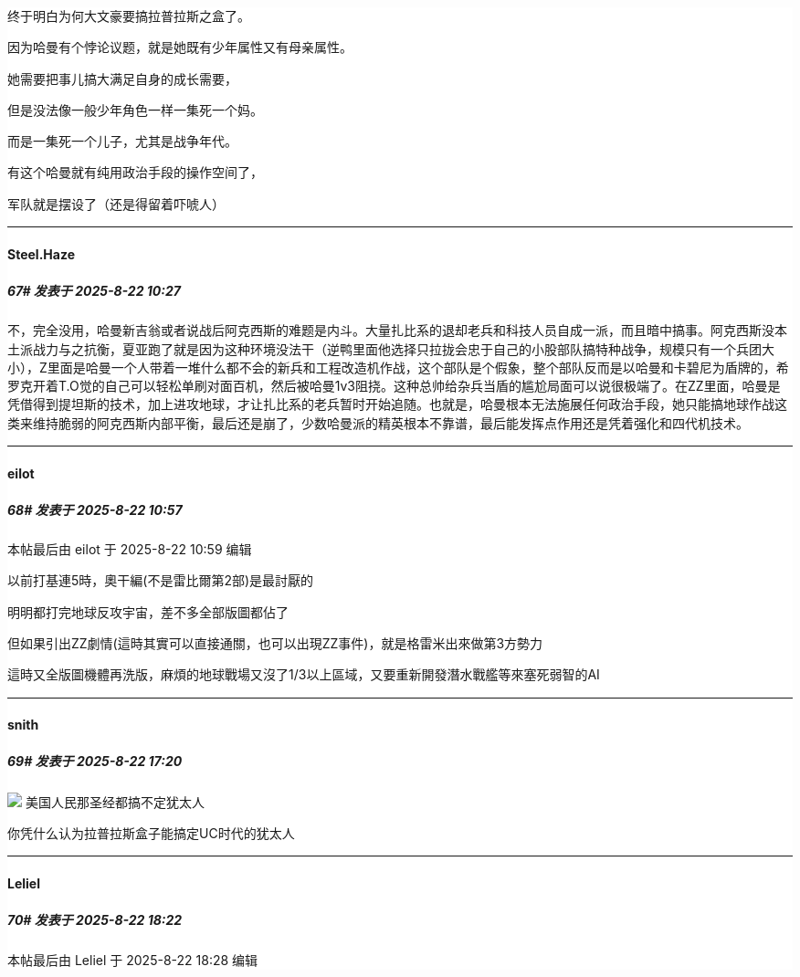 终于明白为何大文豪要搞拉普拉斯之盒了。

因为哈曼有个悖论议题，就是她既有少年属性又有母亲属性。

她需要把事儿搞大满足自身的成长需要，

但是没法像一般少年角色一样一集死一个妈。

而是一集死一个儿子，尤其是战争年代。

有这个哈曼就有纯用政治手段的操作空间了，

军队就是摆设了（还是得留着吓唬人）


*****

####  Steel.Haze  
##### 67#       发表于 2025-8-22 10:27

不，完全没用，哈曼新吉翁或者说战后阿克西斯的难题是内斗。大量扎比系的退却老兵和科技人员自成一派，而且暗中搞事。阿克西斯没本土派战力与之抗衡，夏亚跑了就是因为这种环境没法干（逆鸭里面他选择只拉拢会忠于自己的小股部队搞特种战争，规模只有一个兵团大小），Z里面是哈曼一个人带着一堆什么都不会的新兵和工程改造机作战，这个部队是个假象，整个部队反而是以哈曼和卡碧尼为盾牌的，希罗克开着T.O觉的自己可以轻松单刷对面百机，然后被哈曼1v3阻挠。这种总帅给杂兵当盾的尴尬局面可以说很极端了。在ZZ里面，哈曼是凭借得到提坦斯的技术，加上进攻地球，才让扎比系的老兵暂时开始追随。也就是，哈曼根本无法施展任何政治手段，她只能搞地球作战这类来维持脆弱的阿克西斯内部平衡，最后还是崩了，少数哈曼派的精英根本不靠谱，最后能发挥点作用还是凭着强化和四代机技术。


*****

####  eilot  
##### 68#       发表于 2025-8-22 10:57

 本帖最后由 eilot 于 2025-8-22 10:59 编辑 

以前打基連5時，奧干編(不是雷比爾第2部)是最討厭的

明明都打完地球反攻宇宙，差不多全部版圖都佔了

但如果引出ZZ劇情(這時其實可以直接通關，也可以出現ZZ事件)，就是格雷米出來做第3方勢力

這時又全版圖機體再洗版，麻煩的地球戰場又沒了1/3以上區域，又要重新開發潛水戰艦等來塞死弱智的AI


*****

####  snith  
##### 69#       发表于 2025-8-22 17:20

<img src="https://static.stage1st.com/image/smiley/face2017/001.png" referrerpolicy="no-referrer"> 美国人民那圣经都搞不定犹太人

你凭什么认为拉普拉斯盒子能搞定UC时代的犹太人


*****

####  Leliel  
##### 70#       发表于 2025-8-22 18:22

 本帖最后由 Leliel 于 2025-8-22 18:28 编辑 
